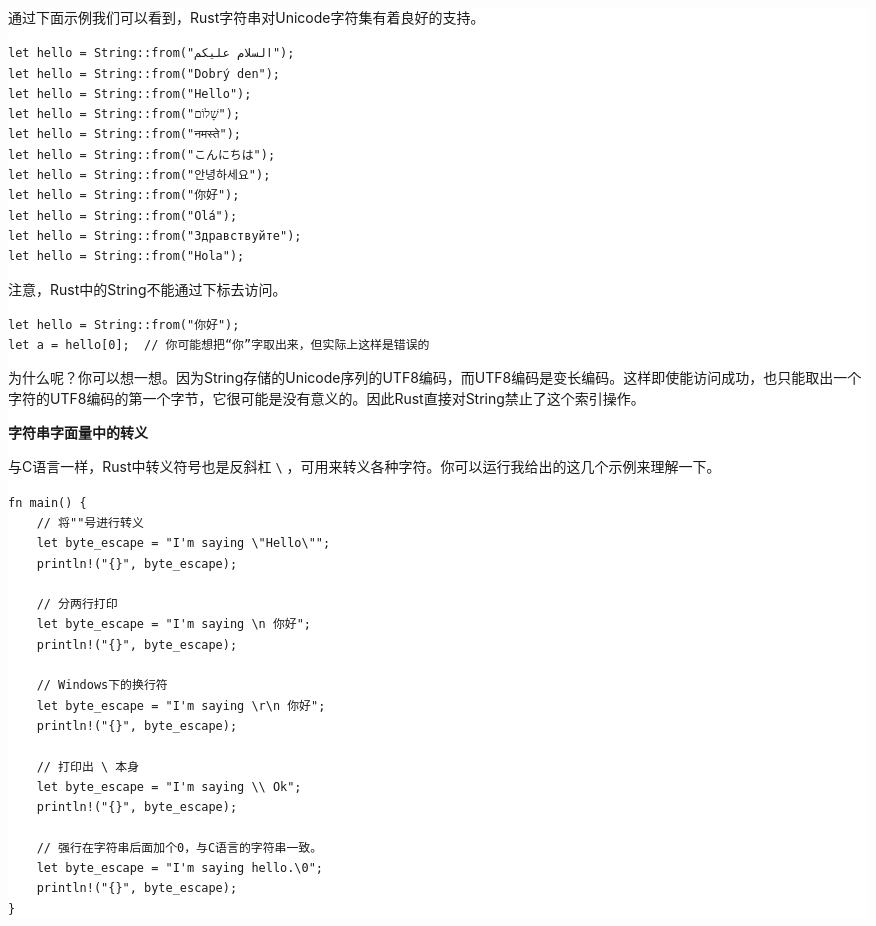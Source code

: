 通过下面示例我们可以看到，Rust字符串对Unicode字符集有着良好的支持。

```plain
let hello = String::from("السلام عليكم");
let hello = String::from("Dobrý den");
let hello = String::from("Hello");
let hello = String::from("שָׁלוֹם");
let hello = String::from("नमस्ते");
let hello = String::from("こんにちは");
let hello = String::from("안녕하세요");
let hello = String::from("你好");
let hello = String::from("Olá");
let hello = String::from("Здравствуйте");
let hello = String::from("Hola");

```

注意，Rust中的String不能通过下标去访问。

```plain
let hello = String::from("你好");
let a = hello[0];  // 你可能想把“你”字取出来，但实际上这样是错误的

```

为什么呢？你可以想一想。因为String存储的Unicode序列的UTF8编码，而UTF8编码是变长编码。这样即使能访问成功，也只能取出一个字符的UTF8编码的第一个字节，它很可能是没有意义的。因此Rust直接对String禁止了这个索引操作。

**字符串字面量中的转义**

与C语言一样，Rust中转义符号也是反斜杠 `\` ，可用来转义各种字符。你可以运行我给出的这几个示例来理解一下。

```plain
fn main() {
    // 将""号进行转义
    let byte_escape = "I'm saying \"Hello\"";
    println!("{}", byte_escape);

    // 分两行打印
    let byte_escape = "I'm saying \n 你好";
    println!("{}", byte_escape);

    // Windows下的换行符
    let byte_escape = "I'm saying \r\n 你好";
    println!("{}", byte_escape);

    // 打印出 \ 本身
    let byte_escape = "I'm saying \\ Ok";
    println!("{}", byte_escape);

    // 强行在字符串后面加个0，与C语言的字符串一致。
    let byte_escape = "I'm saying hello.\0";
    println!("{}", byte_escape);
}

```
